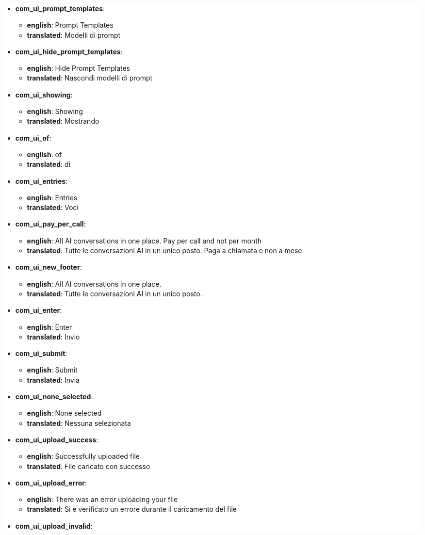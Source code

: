 - **com_ui_prompt_templates**:

  - **english**: Prompt Templates
  - **translated**: Modelli di prompt

- **com_ui_hide_prompt_templates**:

  - **english**: Hide Prompt Templates
  - **translated**: Nascondi modelli di prompt

- **com_ui_showing**:

  - **english**: Showing
  - **translated**: Mostrando

- **com_ui_of**:

  - **english**: of
  - **translated**: di

- **com_ui_entries**:

  - **english**: Entries
  - **translated**: Voci

- **com_ui_pay_per_call**:

  - **english**: All AI conversations in one place. Pay per call and not per month
  - **translated**: Tutte le conversazioni AI in un unico posto. Paga a chiamata e non a mese

- **com_ui_new_footer**:

  - **english**: All AI conversations in one place.
  - **translated**: Tutte le conversazioni AI in un unico posto.

- **com_ui_enter**:

  - **english**: Enter
  - **translated**: Invio

- **com_ui_submit**:

  - **english**: Submit
  - **translated**: Invia

- **com_ui_none_selected**:

  - **english**: None selected
  - **translated**: Nessuna selezionata

- **com_ui_upload_success**:

  - **english**: Successfully uploaded file
  - **translated**: File caricato con successo

- **com_ui_upload_error**:

  - **english**: There was an error uploading your file
  - **translated**: Si è verificato un errore durante il caricamento del file

- **com_ui_upload_invalid**:

